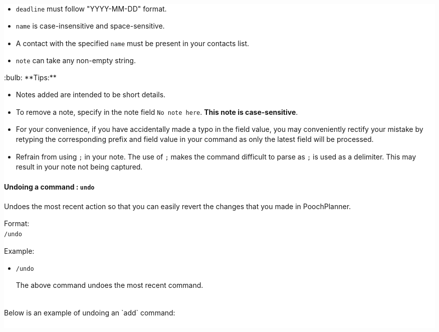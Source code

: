 * `deadline` must follow "YYYY-MM-DD" format.<br>

* `name` is case-insensitive and space-sensitive.<br>

* A contact with the specified `name` must be present in your contacts list.<br>

* `note` can take any non-empty string.

</div>

<div markdown="block" class="alert alert-primary">:bulb: **Tips:**<br>

* Notes added are intended to be short details.<br>

* To remove a note, specify in the note field `No note here`. **This note is case-sensitive**.<br>

* For your convenience, if you have accidentally made a typo in the field value, you may conveniently rectify your mistake by retyping the corresponding prefix and field value in your command as only the latest field will be processed.<br>

* Refrain from using `;` in your note. The use of `;` makes the command difficult to parse as `;` is used as a delimiter. This may result in your note not being captured. 

</div>

<div style="page-break-after: always;"></div>

[//]: # (@@author)

#### Undoing a command : `undo`

Undoes the most recent action so that you can easily revert the changes that you made in PoochPlanner.

Format: <br>
`/undo`

Example:
* `/undo`

    The above command undoes the most recent command.


<br>
Below is an example of undoing an `add` command: 

<div style="text-align:center;">
    <br>

[//]: # (@@author [jannaleong])
[//]: # (@@author [jannaleong])
[//]: # (@@author [jannaleong])
[//]: # (@@author [jannaleong])
[//]: # (@@author [jannaleong])